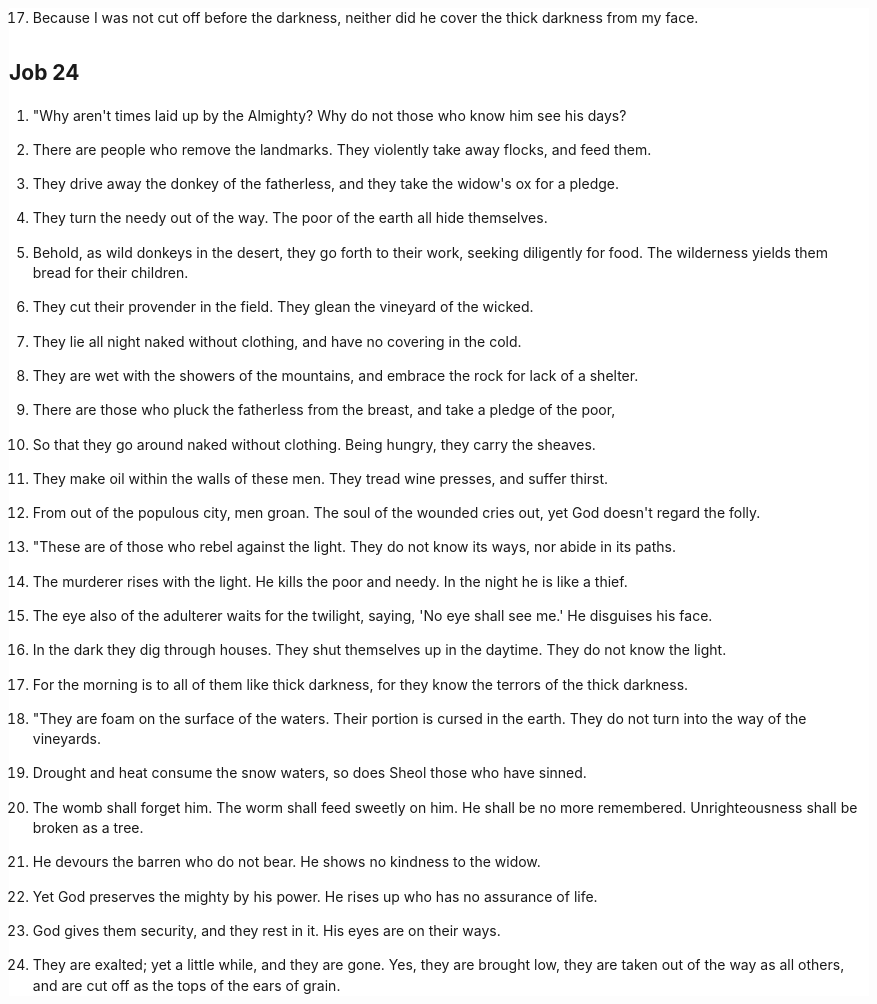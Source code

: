 17. Because I was not cut off before the darkness, neither did he cover the thick darkness from my face.  

## Job 24

1. "Why aren't times laid up by the Almighty? Why do not those who know him see his days?

2. There are people who remove the landmarks. They violently take away flocks, and feed them.

3. They drive away the donkey of the fatherless, and they take the widow's ox for a pledge.

4. They turn the needy out of the way. The poor of the earth all hide themselves.

5. Behold, as wild donkeys in the desert, they go forth to their work, seeking diligently for food. The wilderness yields them bread for their children.

6. They cut their provender in the field. They glean the vineyard of the wicked.

7. They lie all night naked without clothing, and have no covering in the cold.

8. They are wet with the showers of the mountains, and embrace the rock for lack of a shelter.

9. There are those who pluck the fatherless from the breast, and take a pledge of the poor,

10. So that they go around naked without clothing. Being hungry, they carry the sheaves.

11. They make oil within the walls of these men. They tread wine presses, and suffer thirst.

12. From out of the populous city, men groan. The soul of the wounded cries out, yet God doesn't regard the folly.

13. "These are of those who rebel against the light. They do not know its ways, nor abide in its paths.

14. The murderer rises with the light. He kills the poor and needy. In the night he is like a thief.

15. The eye also of the adulterer waits for the twilight, saying, 'No eye shall see me.' He disguises his face.

16. In the dark they dig through houses. They shut themselves up in the daytime. They do not know the light.

17. For the morning is to all of them like thick darkness, for they know the terrors of the thick darkness.

18. "They are foam on the surface of the waters. Their portion is cursed in the earth. They do not turn into the way of the vineyards.

19. Drought and heat consume the snow waters, so does Sheol those who have sinned.

20. The womb shall forget him. The worm shall feed sweetly on him. He shall be no more remembered. Unrighteousness shall be broken as a tree.

21. He devours the barren who do not bear. He shows no kindness to the widow.

22. Yet God preserves the mighty by his power. He rises up who has no assurance of life.

23. God gives them security, and they rest in it. His eyes are on their ways.

24. They are exalted; yet a little while, and they are gone. Yes, they are brought low, they are taken out of the way as all others, and are cut off as the tops of the ears of grain.

